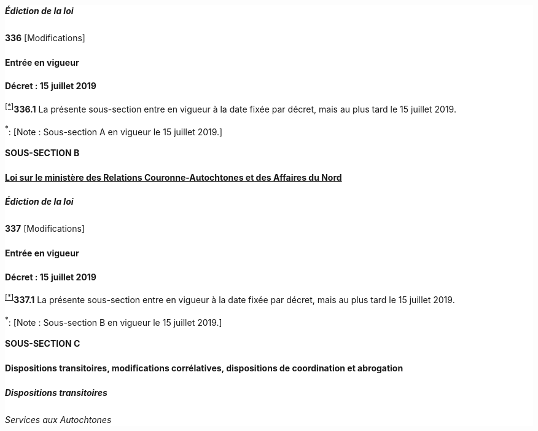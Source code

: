 

##### Édiction de la loi


**336** [Modifications]




#### Entrée en vigueur



**Décret : 15 juillet 2019**

<sup><a href='#nbp_2019-c29_F_transform_hq_24208'>[*]</a></sup>**336.1** La présente sous-section entre en vigueur à la date fixée par décret, mais au plus tard le 15 juillet 2019.

<a name='nbp_2019-c29_F_transform_hq_24208'><sup>*</sup></a>: [Note : Sous-section A en vigueur le 15 juillet 2019.]<br />




**SOUS-SECTION B** 
#### [Loi sur le ministère des Relations Couronne-Autochtones et des Affaires du Nord](/fr/Lois/Lois%20du%20Canada/2019/ch.%2029,%20art.%20337.md)



##### Édiction de la loi


**337** [Modifications]




#### Entrée en vigueur



**Décret : 15 juillet 2019**

<sup><a href='#nbp_2019-c29_F_transform_hq_24209'>[*]</a></sup>**337.1** La présente sous-section entre en vigueur à la date fixée par décret, mais au plus tard le 15 juillet 2019.

<a name='nbp_2019-c29_F_transform_hq_24209'><sup>*</sup></a>: [Note : Sous-section B en vigueur le 15 juillet 2019.]<br />




**SOUS-SECTION C** 
#### Dispositions transitoires, modifications corrélatives, dispositions de coordination et abrogation



##### Dispositions transitoires



###### Services aux Autochtones
